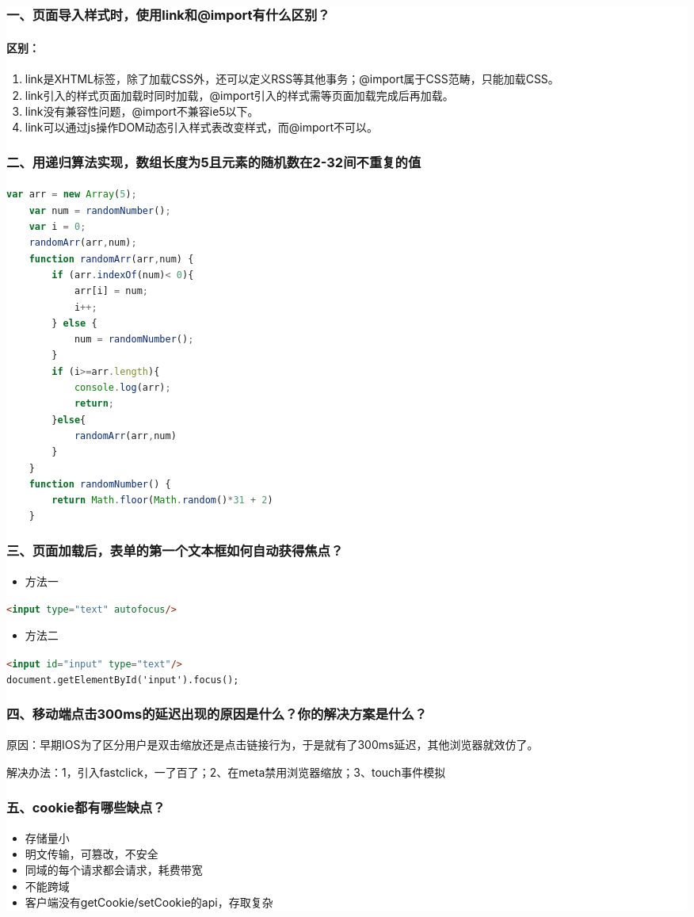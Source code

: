 ### 一、页面导入样式时，使用link和@import有什么区别？
#### 区别：
1. link是XHTML标签，除了加载CSS外，还可以定义RSS等其他事务；@import属于CSS范畴，只能加载CSS。
2. link引入的样式页面加载时同时加载，@import引入的样式需等页面加载完成后再加载。
3. link没有兼容性问题，@import不兼容ie5以下。
4. link可以通过js操作DOM动态引入样式表改变样式，而@import不可以。
### 二、用递归算法实现，数组长度为5且元素的随机数在2-32间不重复的值 
```javascript 1.8
var arr = new Array(5);
    var num = randomNumber();
    var i = 0;
    randomArr(arr,num);
    function randomArr(arr,num) {
        if (arr.indexOf(num)< 0){
            arr[i] = num;
            i++;
        } else {
            num = randomNumber();
        }
        if (i>=arr.length){
            console.log(arr);
            return;
        }else{
            randomArr(arr,num)
        }
    }
    function randomNumber() {
        return Math.floor(Math.random()*31 + 2)
    }
```
### 三、页面加载后，表单的第一个文本框如何自动获得焦点？
* 方法一
```html
<input type="text" autofocus/>
```
* 方法二
```html
<input id="input" type="text"/>
document.getElementById('input').focus();
```
### 四、移动端点击300ms的延迟出现的原因是什么？你的解决方案是什么？

原因：早期IOS为了区分用户是双击缩放还是点击链接行为，于是就有了300ms延迟，其他浏览器就效仿了。

解决办法：1，引入fastclick，一了百了；2、在meta禁用浏览器缩放；3、touch事件模拟

### 五、cookie都有哪些缺点？
* 存储量小
* 明文传输，可篡改，不安全
* 同域的每个请求都会请求，耗费带宽
* 不能跨域
* 客户端没有getCookie/setCookie的api，存取复杂
